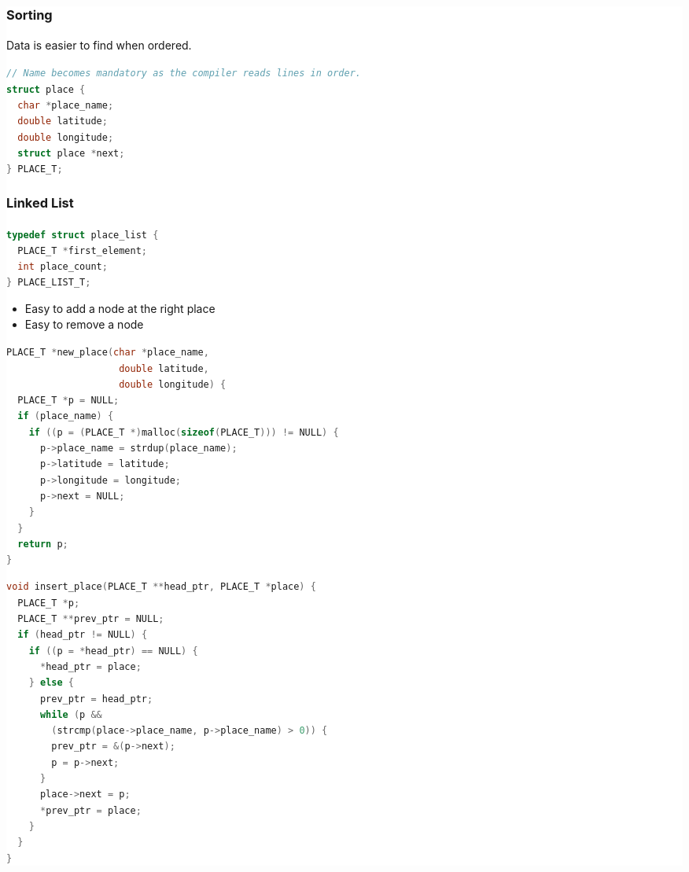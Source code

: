 ### Sorting

Data is easier to find when ordered.

```c
// Name becomes mandatory as the compiler reads lines in order.
struct place {
  char *place_name;
  double latitude;
  double longitude;
  struct place *next;
} PLACE_T;
```

### Linked List

```c
typedef struct place_list {
  PLACE_T *first_element;
  int place_count;
} PLACE_LIST_T;
```

- Easy to add a node at the right place
- Easy to remove a node

```c
PLACE_T *new_place(char *place_name,
                    double latitude,
                    double longitude) {
  PLACE_T *p = NULL;
  if (place_name) {
    if ((p = (PLACE_T *)malloc(sizeof(PLACE_T))) != NULL) {
      p->place_name = strdup(place_name);
      p->latitude = latitude;
      p->longitude = longitude;
      p->next = NULL;
    }
  }
  return p;
}
```

```c
void insert_place(PLACE_T **head_ptr, PLACE_T *place) {
  PLACE_T *p;
  PLACE_T **prev_ptr = NULL;
  if (head_ptr != NULL) {
    if ((p = *head_ptr) == NULL) {
      *head_ptr = place;
    } else {
      prev_ptr = head_ptr;
      while (p &&
        (strcmp(place->place_name, p->place_name) > 0)) {
        prev_ptr = &(p->next);
        p = p->next;
      }
      place->next = p;
      *prev_ptr = place;
    }
  }
}
```
